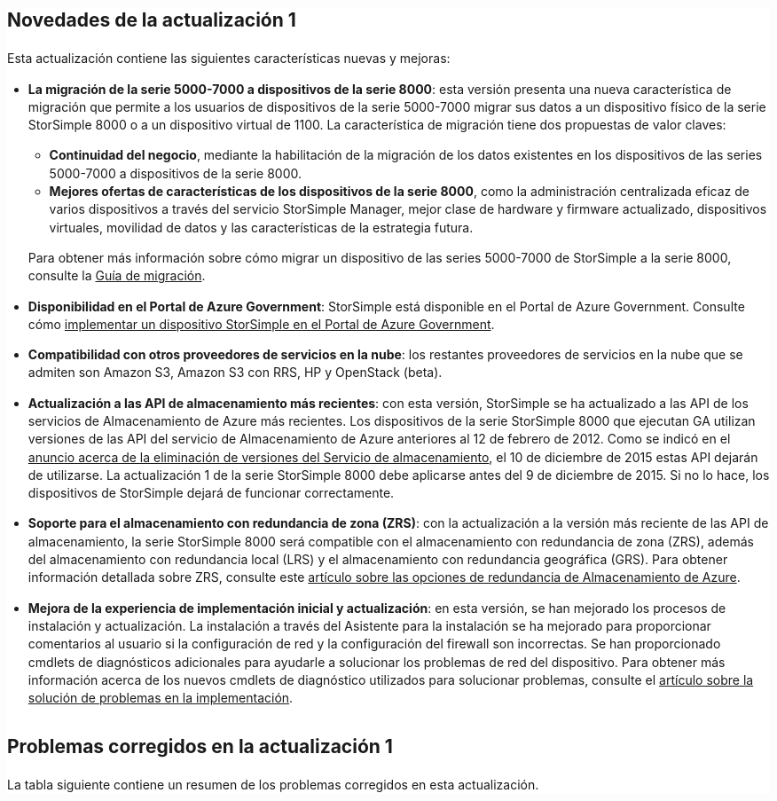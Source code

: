 ## Novedades de la actualización 1

Esta actualización contiene las siguientes características nuevas y mejoras:

- **La migración de la serie 5000-7000 a dispositivos de la serie 8000**: esta versión presenta una nueva característica de migración que permite a los usuarios de dispositivos de la serie 5000-7000 migrar sus datos a un dispositivo físico de la serie StorSimple 8000 o a un dispositivo virtual de 1100. La característica de migración tiene dos propuestas de valor claves:                                                                  

    - **Continuidad del negocio**, mediante la habilitación de la migración de los datos existentes en los dispositivos de las series 5000-7000 a dispositivos de la serie 8000.
    - **Mejores ofertas de características de los dispositivos de la serie 8000**, como la administración centralizada eficaz de varios dispositivos a través del servicio StorSimple Manager, mejor clase de hardware y firmware actualizado, dispositivos virtuales, movilidad de datos y las características de la estrategia futura.

    Para obtener más información sobre cómo migrar un dispositivo de las series 5000-7000 de StorSimple a la serie 8000, consulte la [Guía de migración](http://www.microsoft.com/download/details.aspx?id=47322).

- **Disponibilidad en el Portal de Azure Government**: StorSimple está disponible en el Portal de Azure Government. Consulte cómo [implementar un dispositivo StorSimple en el Portal de Azure Government](storsimple-deployment-walkthrough-gov.md).

- **Compatibilidad con otros proveedores de servicios en la nube**: los restantes proveedores de servicios en la nube que se admiten son Amazon S3, Amazon S3 con RRS, HP y OpenStack (beta).

- **Actualización a las API de almacenamiento más recientes**: con esta versión, StorSimple se ha actualizado a las API de los servicios de Almacenamiento de Azure más recientes. Los dispositivos de la serie StorSimple 8000 que ejecutan GA utilizan versiones de las API del servicio de Almacenamiento de Azure anteriores al 12 de febrero de 2012. Como se indicó en el [anuncio acerca de la eliminación de versiones del Servicio de almacenamiento](http://azure.microsoft.com/blog/2014/08/04/microsoft-azure-storage-service-version-removal/), el 10 de diciembre de 2015 estas API dejarán de utilizarse. La actualización 1 de la serie StorSimple 8000 debe aplicarse antes del 9 de diciembre de 2015. Si no lo hace, los dispositivos de StorSimple dejará de funcionar correctamente.

- **Soporte para el almacenamiento con redundancia de zona (ZRS)**: con la actualización a la versión más reciente de las API de almacenamiento, la serie StorSimple 8000 será compatible con el almacenamiento con redundancia de zona (ZRS), además del almacenamiento con redundancia local (LRS) y el almacenamiento con redundancia geográfica (GRS). Para obtener información detallada sobre ZRS, consulte este [artículo sobre las opciones de redundancia de Almacenamiento de Azure](../storage/storage-redundancy.md).

- **Mejora de la experiencia de implementación inicial y actualización**: en esta versión, se han mejorado los procesos de instalación y actualización. La instalación a través del Asistente para la instalación se ha mejorado para proporcionar comentarios al usuario si la configuración de red y la configuración del firewall son incorrectas. Se han proporcionado cmdlets de diagnósticos adicionales para ayudarle a solucionar los problemas de red del dispositivo. Para obtener más información acerca de los nuevos cmdlets de diagnóstico utilizados para solucionar problemas, consulte el [artículo sobre la solución de problemas en la implementación](storsimple-troubleshoot-deployment.md).

## Problemas corregidos en la actualización 1

La tabla siguiente contiene un resumen de los problemas corregidos en esta actualización.
